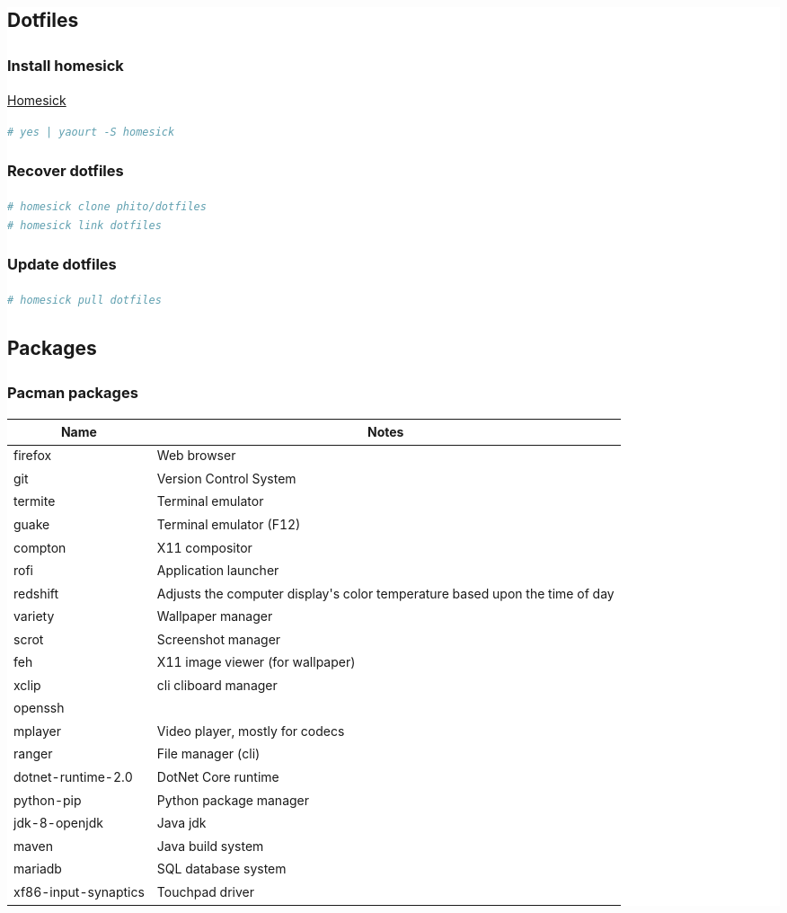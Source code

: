 ## Dotfiles
### Install homesick
[Homesick](https://github.com/technicalpickles/homesick)
```sh
# yes | yaourt -S homesick
```
### Recover dotfiles
```sh
# homesick clone phito/dotfiles
# homesick link dotfiles
```
### Update dotfiles
```sh
# homesick pull dotfiles
```

## Packages
### Pacman packages
| Name               | Notes                                      |
| ------------------ | ------------------------------------------ |
| firefox                 | Web browser                                |
| git                | Version Control System                     |
| termite            | Terminal emulator                          |
| guake              | Terminal emulator (F12)                    |
| compton            | X11 compositor                             |
| rofi               | Application launcher                       |
| redshift           | Adjusts the computer display's color temperature based upon the time of day |
| variety            | Wallpaper manager                          |
| scrot              | Screenshot manager                         |
| feh                | X11 image viewer (for wallpaper)           |
| xclip              | cli cliboard manager                       |
| openssh            |                                            |
| mplayer            | Video player, mostly for codecs            |
| ranger             | File manager (cli)                         |
| dotnet-runtime-2.0 | DotNet Core runtime                        |
| python-pip         | Python package manager                     |
| jdk-8-openjdk      | Java jdk                                   |
| maven              | Java build system                          |
| mariadb            | SQL database system                        |
| xf86-input-synaptics | Touchpad driver                          |
